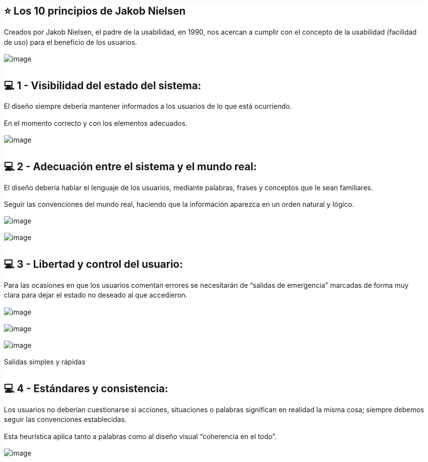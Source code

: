 ## :star: Los 10 principios de Jakob Nielsen

Creados por Jakob Nielsen, el padre de la usabilidad, en 1990, nos acercan a cumplir con el concepto de la usabilidad (facilidad de uso) para el beneficio de los usuarios.

![image](https://github.com/eugenia1984/DisenoUX-UI/assets/72580574/7217490a-64c9-400f-9658-0db09fcc0d0c)

## :computer: 1 - Visibilidad del estado del sistema:

El diseño siempre debería mantener informados a los usuarios de lo que está ocurriendo.

En el momento correcto y con los elementos adecuados.

![image](https://github.com/eugenia1984/DisenoUX-UI/assets/72580574/b89bdd29-bc31-482a-9a6c-41ab5f9c7707)

## :computer: 2 - Adecuación entre el sistema y el mundo real:

El diseño debería hablar el lenguaje de los usuarios, mediante palabras, frases y conceptos que le sean familiares.

Seguir las convenciones del mundo real, haciendo que la información aparezca en un orden natural y lógico.

![image](https://github.com/eugenia1984/DisenoUX-UI/assets/72580574/e8587d12-2084-4133-97d0-1244cedb1564)

![image](https://github.com/eugenia1984/DisenoUX-UI/assets/72580574/84cb8bfa-0da4-435a-b346-a243fa46d1d1)

## :computer:  3 - Libertad y control del usuario:

Para las ocasiones en que los usuarios comentan errores se necesitarán de “salidas de emergencia” marcadas de forma muy clara para dejar el estado no
deseado al que accedieron.

![image](https://github.com/eugenia1984/DisenoUX-UI/assets/72580574/ba635a82-c693-4698-a322-517ab5265e08)

![image](https://github.com/eugenia1984/DisenoUX-UI/assets/72580574/7edd51e1-935a-409e-9c6f-65f3dd9c83e1)


![image](https://github.com/eugenia1984/DisenoUX-UI/assets/72580574/d4423fb8-bf4e-4fc8-887a-efce44412847)

Salidas simples y rápidas

## :computer: 4 - Estándares y consistencia:

Los usuarios no deberían cuestionarse si acciones, situaciones o palabras significan en realidad la misma cosa; siempre debemos seguir las convenciones establecidas.

Esta heurística aplica tanto a palabras como al diseño visual “coherencia en el todo”.

![image](https://github.com/eugenia1984/DisenoUX-UI/assets/72580574/63917a81-8a27-44da-87bd-026ef7811fe2)
